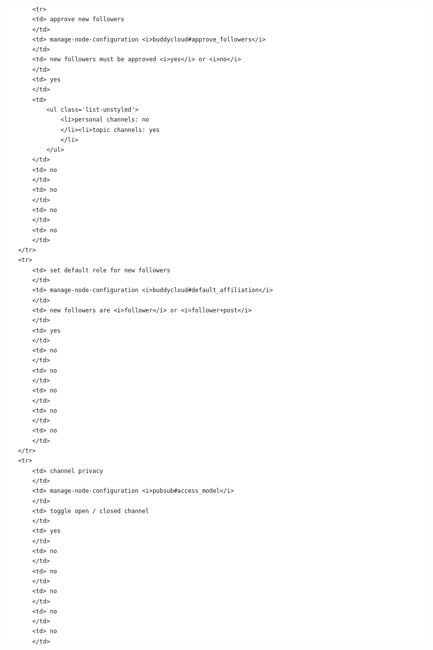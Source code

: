 			<tr>
			<td> approve new followers
			</td>
			<td> manage-node-configuration <i>buddycloud#approve_followers</i>
			</td>
			<td> new followers must be approved <i>yes</i> or <i>no</i>
			</td>
			<td> yes
			</td>
			<td>
				<ul class='list-unstyled'>
					<li>personal channels: no
					</li><li>topic channels: yes
					</li>
				</ul>
			</td>
			<td> no
			</td>
			<td> no
			</td>
			<td> no
			</td>
			<td> no
			</td>
		</tr>
		<tr>
			<td> set default role for new followers
			</td>
			<td> manage-node-configuration <i>buddycloud#default_affiliation</i>
			</td>
			<td> new followers are <i>follower</i> or <i>follower+post</i>
			</td>
			<td> yes
			</td>
			<td> no
			</td>
			<td> no
			</td>
			<td> no
			</td>
			<td> no
			</td>
			<td> no
			</td>
		</tr>
		<tr>
			<td> channel privacy
			</td>
			<td> manage-node-configuration <i>pubsub#access_model</i>
			</td>
			<td> toggle open / closed channel
			</td>
			<td> yes
			</td>
			<td> no
			</td>
			<td> no
			</td>
			<td> no
			</td>
			<td> no
			</td>
			<td> no
			</td>